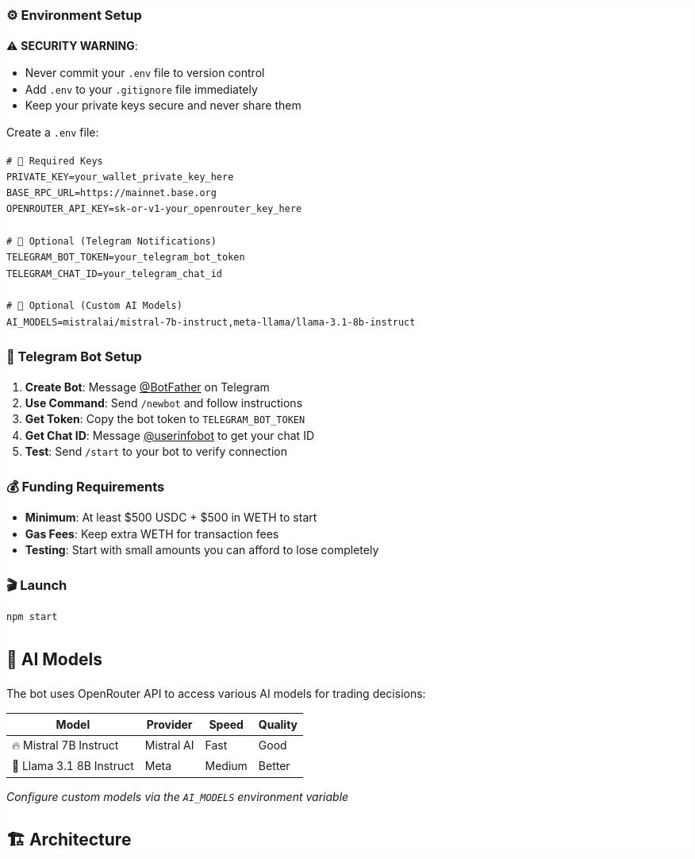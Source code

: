 ### ⚙️ Environment Setup

⚠️ **SECURITY WARNING**: 
- Never commit your `.env` file to version control
- Add `.env` to your `.gitignore` file immediately
- Keep your private keys secure and never share them

Create a `.env` file:
```env
# 🔑 Required Keys
PRIVATE_KEY=your_wallet_private_key_here
BASE_RPC_URL=https://mainnet.base.org
OPENROUTER_API_KEY=sk-or-v1-your_openrouter_key_here

# 📱 Optional (Telegram Notifications)
TELEGRAM_BOT_TOKEN=your_telegram_bot_token
TELEGRAM_CHAT_ID=your_telegram_chat_id

# 🤖 Optional (Custom AI Models)
AI_MODELS=mistralai/mistral-7b-instruct,meta-llama/llama-3.1-8b-instruct
```

### 📱 Telegram Bot Setup
1. **Create Bot**: Message [@BotFather](https://t.me/BotFather) on Telegram
2. **Use Command**: Send `/newbot` and follow instructions
3. **Get Token**: Copy the bot token to `TELEGRAM_BOT_TOKEN`
4. **Get Chat ID**: Message [@userinfobot](https://t.me/userinfobot) to get your chat ID
5. **Test**: Send `/start` to your bot to verify connection

### 💰 Funding Requirements
- **Minimum**: At least $500 USDC + $500 in WETH to start
- **Gas Fees**: Keep extra WETH for transaction fees
- **Testing**: Start with small amounts you can afford to lose completely

### 🎬 Launch
```bash
npm start
```

## 🤖 AI Models

The bot uses OpenRouter API to access various AI models for trading decisions:

| Model | Provider | Speed | Quality |
|-------|----------|-------|---------|
| 🔥 Mistral 7B Instruct | Mistral AI | Fast | Good |
| 🦙 Llama 3.1 8B Instruct | Meta | Medium | Better |

*Configure custom models via the `AI_MODELS` environment variable*

## 🏗️ Architecture
